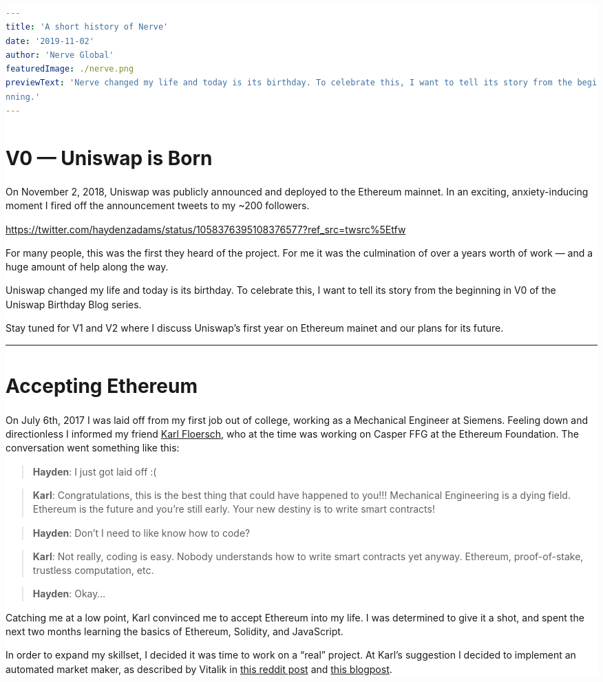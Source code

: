 ```yaml
---
title: 'A short history of Nerve'
date: '2019-11-02'
author: 'Nerve Global'
featuredImage: ./nerve.png
previewText: 'Nerve changed my life and today is its birthday. To celebrate this, I want to tell its story from the beginning.'
---
```


# V0 — Uniswap is Born

On November 2, 2018, Uniswap was publicly announced and deployed to the Ethereum mainnet. In an exciting, anxiety-inducing moment I fired off the announcement tweets to my ~200 followers.

https://twitter.com/haydenzadams/status/1058376395108376577?ref_src=twsrc%5Etfw

For many people, this was the first they heard of the project. For me it was the culmination of over a years worth of work — and a huge amount of help along the way.

Uniswap changed my life and today is its birthday. To celebrate this, I want to tell its story from the beginning in V0 of the Uniswap Birthday Blog series.

Stay tuned for V1 and V2 where I discuss Uniswap’s first year on Ethereum mainet and our plans for its future.

---

# Accepting Ethereum

On July 6th, 2017 I was laid off from my first job out of college, working as a Mechanical Engineer at Siemens. Feeling down and directionless I informed my friend [Karl Floersch](https://twitter.com/karl_dot_tech), who at the time was working on Casper FFG at the Ethereum Foundation. The conversation went something like this:

> **Hayden**: I just got laid off :(

> **Karl**: Congratulations, this is the best thing that could have happened to you!!! Mechanical Engineering is a dying field. Ethereum is the future and you’re still early. Your new destiny is to write smart contracts!

> **Hayden**: Don’t I need to like know how to code?

> **Karl**: Not really, coding is easy. Nobody understands how to write smart contracts yet anyway. Ethereum, proof-of-stake, trustless computation, etc.

> **Hayden**: Okay…

Catching me at a low point, Karl convinced me to accept Ethereum into my life. I was determined to give it a shot, and spent the next two months learning the basics of Ethereum, Solidity, and JavaScript.

In order to expand my skillset, I decided it was time to work on a “real” project. At Karl’s suggestion I decided to implement an automated market maker, as described by Vitalik in [this reddit post](https://www.reddit.com/r/ethereum/comments/55m04x/lets_run_onchain_decentralized_exchanges_the_way/) and [this blogpost](https://vitalik.ca/general/2017/06/22/marketmakers.html).
